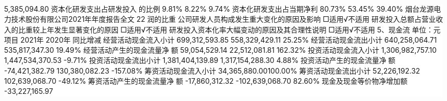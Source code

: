 5,385,094.80
资本化研发支出占研发投入
的比例
9.81%
8.22%
9.74%
资本化研发支出占当期净利
80.73%
53.45%
39.40%
烟台龙源电力技术股份有限公司2021年年度报告全文
22
润的比重
公司研发人员构成发生重大变化的原因及影响
□适用√不适用
研发投入总额占营业收入的比重较上年发生显著变化的原因
□适用√不适用
研发投入资本化率大幅变动的原因及其合理性说明
□适用√不适用
5、现金流
单位：元
项目
2021年
2020年
同比增减
经营活动现金流入小计
699,312,593.85
558,329,429.11
25.25%
经营活动现金流出小计
640,258,064.71
535,817,347.30
19.49%
经营活动产生的现金流量净
额
59,054,529.14
22,512,081.81
162.32%
投资活动现金流入小计
1,306,982,757.10
1,447,534,370.53
-9.71%
投资活动现金流出小计
1,381,404,139.89
1,317,154,288.30
4.88%
投资活动产生的现金流量净
额
-74,421,382.79
130,380,082.23
-157.08%
筹资活动现金流入小计
34,365,880.00100.00%
筹资活动现金流出小计
52,226,192.32
102,639,068.70
-49.12%
筹资活动产生的现金流量净
额
-17,860,312.32
-102,639,068.70
82.60%
现金及现金等价物净增加额
-33,227,165.97